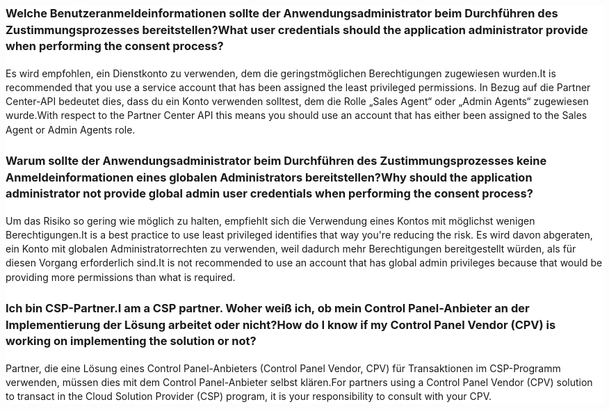 ### <a name="what-user-credentials-should-the-application-administrator-provide-when-performing-the-consent-process"></a><span data-ttu-id="a7cd0-264">Welche Benutzeranmeldeinformationen sollte der Anwendungsadministrator beim Durchführen des Zustimmungsprozesses bereitstellen?</span><span class="sxs-lookup"><span data-stu-id="a7cd0-264">What user credentials should the application administrator provide when performing the consent process?</span></span>

<span data-ttu-id="a7cd0-265">Es wird empfohlen, ein Dienstkonto zu verwenden, dem die geringstmöglichen Berechtigungen zugewiesen wurden.</span><span class="sxs-lookup"><span data-stu-id="a7cd0-265">It is recommended that you use a service account that has been assigned the least privileged permissions.</span></span> <span data-ttu-id="a7cd0-266">In Bezug auf die Partner Center-API bedeutet dies, dass du ein Konto verwenden solltest, dem die Rolle „Sales Agent“ oder „Admin Agents“ zugewiesen wurde.</span><span class="sxs-lookup"><span data-stu-id="a7cd0-266">With respect to the Partner Center API this means you should use an account that has either been assigned to the Sales Agent or Admin Agents role.</span></span>

### <a name="why-should-the-application-administrator-not-provide-global-admin-user-credentials-when-performing-the-consent-process"></a><span data-ttu-id="a7cd0-267">Warum sollte der Anwendungsadministrator beim Durchführen des Zustimmungsprozesses keine Anmeldeinformationen eines globalen Administrators bereitstellen?</span><span class="sxs-lookup"><span data-stu-id="a7cd0-267">Why should the application administrator not provide global admin user credentials when performing the consent process?</span></span>

<span data-ttu-id="a7cd0-268">Um das Risiko so gering wie möglich zu halten, empfiehlt sich die Verwendung eines Kontos mit möglichst wenigen Berechtigungen.</span><span class="sxs-lookup"><span data-stu-id="a7cd0-268">It is a best practice to use least privileged identifies that way you're reducing the risk.</span></span> <span data-ttu-id="a7cd0-269">Es wird davon abgeraten, ein Konto mit globalen Administratorrechten zu verwenden, weil dadurch mehr Berechtigungen bereitgestellt würden, als für diesen Vorgang erforderlich sind.</span><span class="sxs-lookup"><span data-stu-id="a7cd0-269">It is not recommended to use an account that has global admin privileges because that would be providing more permissions than what is required.</span></span>

### <a name="i-am-a-csp-partner-how-do-i-know-if-my-control-panel-vendor-cpv-is-working-on-implementing-the-solution-or-not"></a><span data-ttu-id="a7cd0-270">Ich bin CSP-Partner.</span><span class="sxs-lookup"><span data-stu-id="a7cd0-270">I am a CSP partner.</span></span> <span data-ttu-id="a7cd0-271">Woher weiß ich, ob mein Control Panel-Anbieter an der Implementierung der Lösung arbeitet oder nicht?</span><span class="sxs-lookup"><span data-stu-id="a7cd0-271">How do I know if my Control Panel Vendor (CPV) is working on implementing the solution or not?</span></span>

<span data-ttu-id="a7cd0-272">Partner, die eine Lösung eines Control Panel-Anbieters (Control Panel Vendor, CPV) für Transaktionen im CSP-Programm verwenden, müssen dies mit dem Control Panel-Anbieter selbst klären.</span><span class="sxs-lookup"><span data-stu-id="a7cd0-272">For partners using a Control Panel Vendor (CPV) solution to transact in the Cloud Solution Provider (CSP) program, it is your responsibility to consult with your CPV.</span></span>

